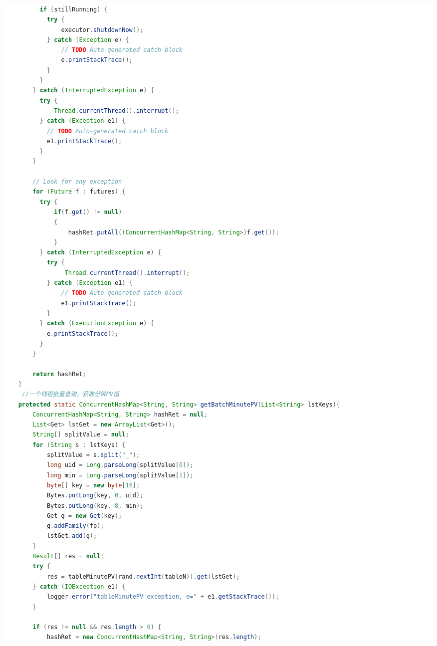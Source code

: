    ```java
             if (stillRunning) {
               try {
                   executor.shutdownNow();
               } catch (Exception e) {
                   // TODO Auto-generated catch block
                   e.printStackTrace();
               }
             }
           } catch (InterruptedException e) {
             try {
                 Thread.currentThread().interrupt();
             } catch (Exception e1) {
               // TODO Auto-generated catch block
               e1.printStackTrace();
             }
           }
           
           // Look for any exception
           for (Future f : futures) {
             try {
                 if(f.get() != null)
                 {
                     hashRet.putAll((ConcurrentHashMap<String, String>)f.get());
                 }
             } catch (InterruptedException e) {
               try {
                    Thread.currentThread().interrupt();
               } catch (Exception e1) {
                   // TODO Auto-generated catch block
                   e1.printStackTrace();
               }
             } catch (ExecutionException e) {
               e.printStackTrace();
             }
           }
           
           return hashRet;
       }
        //一个线程批量查询，获取分钟PV值
       protected static ConcurrentHashMap<String, String> getBatchMinutePV(List<String> lstKeys){
           ConcurrentHashMap<String, String> hashRet = null;
           List<Get> lstGet = new ArrayList<Get>();
           String[] splitValue = null;
           for (String s : lstKeys) {
               splitValue = s.split("_");
               long uid = Long.parseLong(splitValue[0]);
               long min = Long.parseLong(splitValue[1]);
               byte[] key = new byte[16];
               Bytes.putLong(key, 0, uid);
               Bytes.putLong(key, 8, min);
               Get g = new Get(key);
               g.addFamily(fp);
               lstGet.add(g);
           }
           Result[] res = null;
           try {
               res = tableMinutePV[rand.nextInt(tableN)].get(lstGet);
           } catch (IOException e1) {
               logger.error("tableMinutePV exception, e=" + e1.getStackTrace());
           }
   
           if (res != null && res.length > 0) {
               hashRet = new ConcurrentHashMap<String, String>(res.length);
   ```